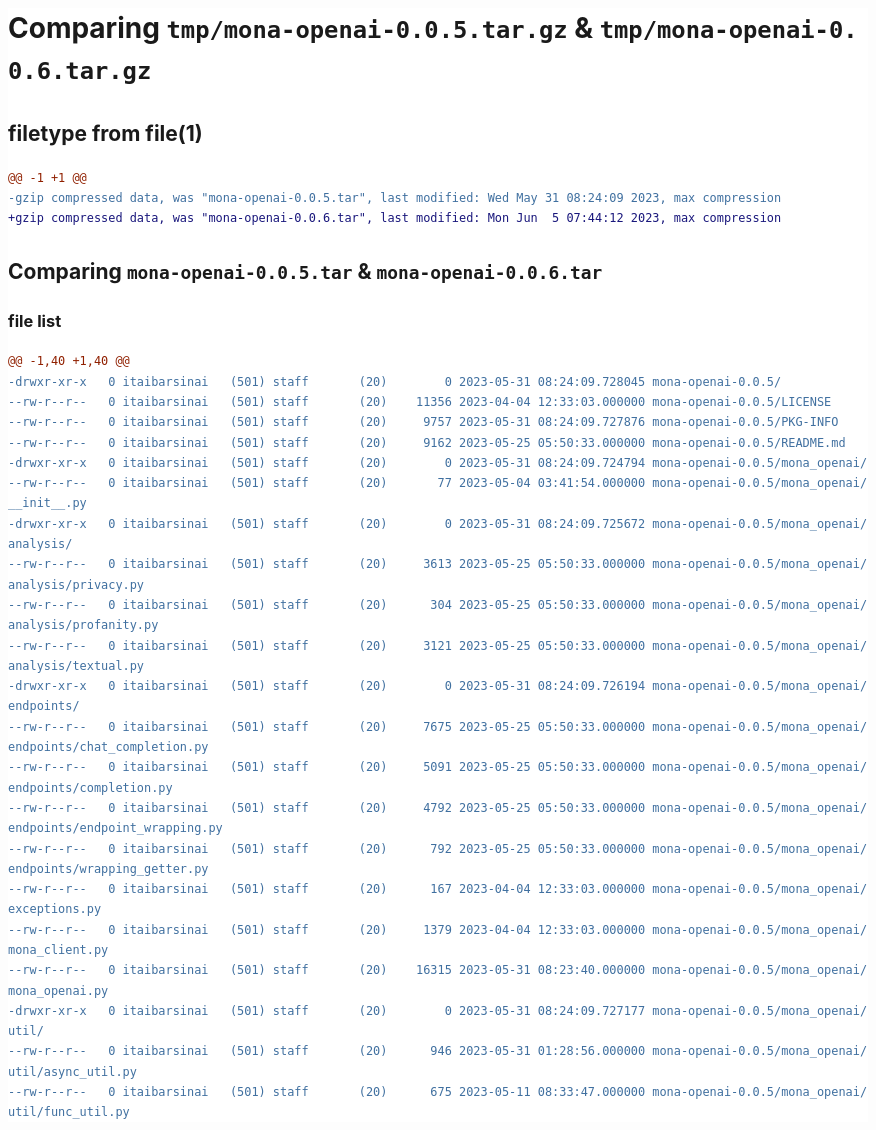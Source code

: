 # Comparing `tmp/mona-openai-0.0.5.tar.gz` & `tmp/mona-openai-0.0.6.tar.gz`

## filetype from file(1)

```diff
@@ -1 +1 @@
-gzip compressed data, was "mona-openai-0.0.5.tar", last modified: Wed May 31 08:24:09 2023, max compression
+gzip compressed data, was "mona-openai-0.0.6.tar", last modified: Mon Jun  5 07:44:12 2023, max compression
```

## Comparing `mona-openai-0.0.5.tar` & `mona-openai-0.0.6.tar`

### file list

```diff
@@ -1,40 +1,40 @@
-drwxr-xr-x   0 itaibarsinai   (501) staff       (20)        0 2023-05-31 08:24:09.728045 mona-openai-0.0.5/
--rw-r--r--   0 itaibarsinai   (501) staff       (20)    11356 2023-04-04 12:33:03.000000 mona-openai-0.0.5/LICENSE
--rw-r--r--   0 itaibarsinai   (501) staff       (20)     9757 2023-05-31 08:24:09.727876 mona-openai-0.0.5/PKG-INFO
--rw-r--r--   0 itaibarsinai   (501) staff       (20)     9162 2023-05-25 05:50:33.000000 mona-openai-0.0.5/README.md
-drwxr-xr-x   0 itaibarsinai   (501) staff       (20)        0 2023-05-31 08:24:09.724794 mona-openai-0.0.5/mona_openai/
--rw-r--r--   0 itaibarsinai   (501) staff       (20)       77 2023-05-04 03:41:54.000000 mona-openai-0.0.5/mona_openai/__init__.py
-drwxr-xr-x   0 itaibarsinai   (501) staff       (20)        0 2023-05-31 08:24:09.725672 mona-openai-0.0.5/mona_openai/analysis/
--rw-r--r--   0 itaibarsinai   (501) staff       (20)     3613 2023-05-25 05:50:33.000000 mona-openai-0.0.5/mona_openai/analysis/privacy.py
--rw-r--r--   0 itaibarsinai   (501) staff       (20)      304 2023-05-25 05:50:33.000000 mona-openai-0.0.5/mona_openai/analysis/profanity.py
--rw-r--r--   0 itaibarsinai   (501) staff       (20)     3121 2023-05-25 05:50:33.000000 mona-openai-0.0.5/mona_openai/analysis/textual.py
-drwxr-xr-x   0 itaibarsinai   (501) staff       (20)        0 2023-05-31 08:24:09.726194 mona-openai-0.0.5/mona_openai/endpoints/
--rw-r--r--   0 itaibarsinai   (501) staff       (20)     7675 2023-05-25 05:50:33.000000 mona-openai-0.0.5/mona_openai/endpoints/chat_completion.py
--rw-r--r--   0 itaibarsinai   (501) staff       (20)     5091 2023-05-25 05:50:33.000000 mona-openai-0.0.5/mona_openai/endpoints/completion.py
--rw-r--r--   0 itaibarsinai   (501) staff       (20)     4792 2023-05-25 05:50:33.000000 mona-openai-0.0.5/mona_openai/endpoints/endpoint_wrapping.py
--rw-r--r--   0 itaibarsinai   (501) staff       (20)      792 2023-05-25 05:50:33.000000 mona-openai-0.0.5/mona_openai/endpoints/wrapping_getter.py
--rw-r--r--   0 itaibarsinai   (501) staff       (20)      167 2023-04-04 12:33:03.000000 mona-openai-0.0.5/mona_openai/exceptions.py
--rw-r--r--   0 itaibarsinai   (501) staff       (20)     1379 2023-04-04 12:33:03.000000 mona-openai-0.0.5/mona_openai/mona_client.py
--rw-r--r--   0 itaibarsinai   (501) staff       (20)    16315 2023-05-31 08:23:40.000000 mona-openai-0.0.5/mona_openai/mona_openai.py
-drwxr-xr-x   0 itaibarsinai   (501) staff       (20)        0 2023-05-31 08:24:09.727177 mona-openai-0.0.5/mona_openai/util/
--rw-r--r--   0 itaibarsinai   (501) staff       (20)      946 2023-05-31 01:28:56.000000 mona-openai-0.0.5/mona_openai/util/async_util.py
--rw-r--r--   0 itaibarsinai   (501) staff       (20)      675 2023-05-11 08:33:47.000000 mona-openai-0.0.5/mona_openai/util/func_util.py
```